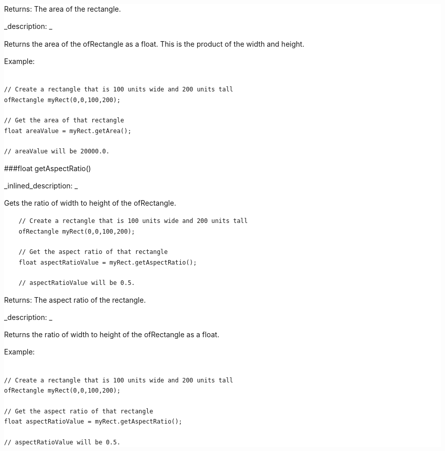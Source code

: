 Returns: The area of the rectangle.







_description: _


Returns the area of the ofRectangle as a float.
This is the product of the width and height.

Example:
~~~~{.cpp}

// Create a rectangle that is 100 units wide and 200 units tall
ofRectangle myRect(0,0,100,200);

// Get the area of that rectangle
float areaValue = myRect.getArea();

// areaValue will be 20000.0.
~~~~









###float getAspectRatio()



_inlined_description: _

Gets the ratio of width to height of the ofRectangle.

~~~~{.cpp}
    // Create a rectangle that is 100 units wide and 200 units tall
    ofRectangle myRect(0,0,100,200);

    // Get the aspect ratio of that rectangle
    float aspectRatioValue = myRect.getAspectRatio();

    // aspectRatioValue will be 0.5.
~~~~

Returns: The aspect ratio of the rectangle.







_description: _


Returns the ratio of width to height of the ofRectangle as a float.

Example:
~~~~{.cpp}

// Create a rectangle that is 100 units wide and 200 units tall
ofRectangle myRect(0,0,100,200);

// Get the aspect ratio of that rectangle
float aspectRatioValue = myRect.getAspectRatio();

// aspectRatioValue will be 0.5.
~~~~

